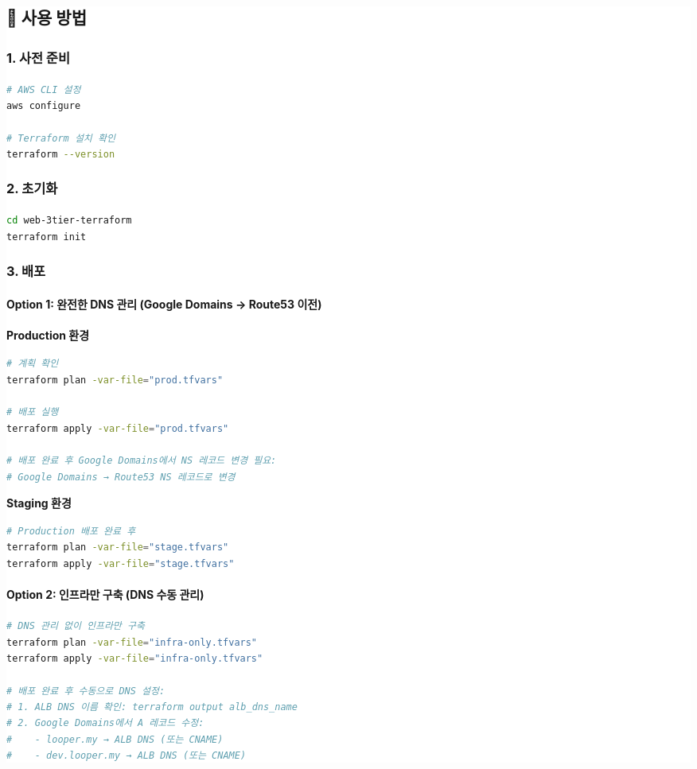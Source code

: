 ## 🚀 사용 방법

### 1. 사전 준비

```bash
# AWS CLI 설정
aws configure

# Terraform 설치 확인
terraform --version
```

### 2. 초기화

```bash
cd web-3tier-terraform
terraform init
```

### 3. 배포

#### Option 1: 완전한 DNS 관리 (Google Domains → Route53 이전)

**Production 환경**
```bash
# 계획 확인
terraform plan -var-file="prod.tfvars"

# 배포 실행
terraform apply -var-file="prod.tfvars"

# 배포 완료 후 Google Domains에서 NS 레코드 변경 필요:
# Google Domains → Route53 NS 레코드로 변경
```

**Staging 환경**
```bash
# Production 배포 완료 후
terraform plan -var-file="stage.tfvars"
terraform apply -var-file="stage.tfvars"
```

#### Option 2: 인프라만 구축 (DNS 수동 관리)

```bash
# DNS 관리 없이 인프라만 구축
terraform plan -var-file="infra-only.tfvars"
terraform apply -var-file="infra-only.tfvars"

# 배포 완료 후 수동으로 DNS 설정:
# 1. ALB DNS 이름 확인: terraform output alb_dns_name
# 2. Google Domains에서 A 레코드 수정:
#    - looper.my → ALB DNS (또는 CNAME)
#    - dev.looper.my → ALB DNS (또는 CNAME)
```
